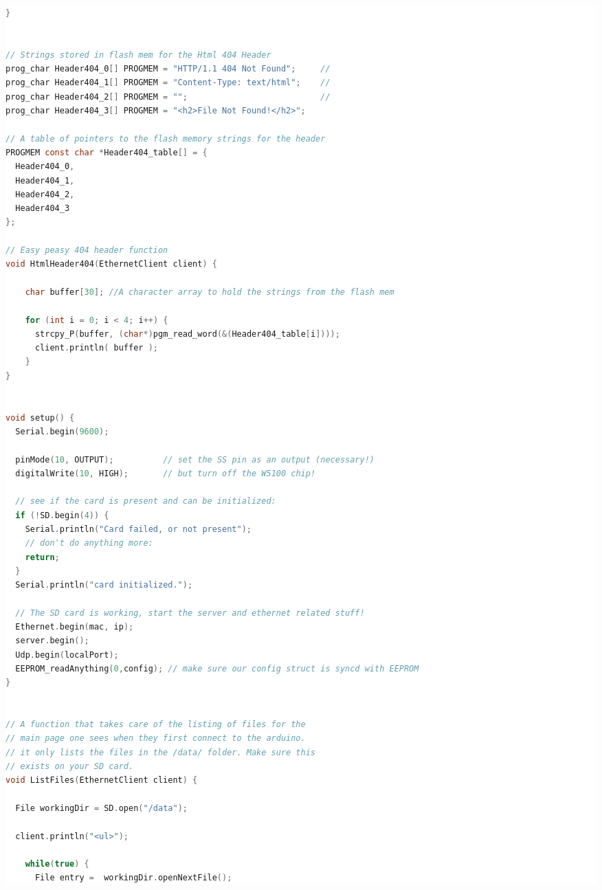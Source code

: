 ```c
} 
   
   
// Strings stored in flash mem for the Html 404 Header
prog_char Header404_0[] PROGMEM = "HTTP/1.1 404 Not Found";     //
prog_char Header404_1[] PROGMEM = "Content-Type: text/html";    //
prog_char Header404_2[] PROGMEM = "";                           //
prog_char Header404_3[] PROGMEM = "<h2>File Not Found!</h2>"; 
 
// A table of pointers to the flash memory strings for the header
PROGMEM const char *Header404_table[] = {   
  Header404_0,
  Header404_1,
  Header404_2,
  Header404_3
};
 
// Easy peasy 404 header function
void HtmlHeader404(EthernetClient client) {
   
    char buffer[30]; //A character array to hold the strings from the flash mem
     
    for (int i = 0; i < 4; i++) {
      strcpy_P(buffer, (char*)pgm_read_word(&(Header404_table[i]))); 
      client.println( buffer );
    }
} 
 
 
void setup() {
  Serial.begin(9600);
   
  pinMode(10, OUTPUT);          // set the SS pin as an output (necessary!)
  digitalWrite(10, HIGH);       // but turn off the W5100 chip! 
   
  // see if the card is present and can be initialized:
  if (!SD.begin(4)) {
    Serial.println("Card failed, or not present");
    // don't do anything more:
    return;
  }
  Serial.println("card initialized.");
   
  // The SD card is working, start the server and ethernet related stuff!
  Ethernet.begin(mac, ip);
  server.begin();
  Udp.begin(localPort);
  EEPROM_readAnything(0,config); // make sure our config struct is syncd with EEPROM
}
 
 
// A function that takes care of the listing of files for the
// main page one sees when they first connect to the arduino.
// it only lists the files in the /data/ folder. Make sure this
// exists on your SD card.
void ListFiles(EthernetClient client) {
   
  File workingDir = SD.open("/data");
   
  client.println("<ul>");
   
    while(true) {
      File entry =  workingDir.openNextFile();
```